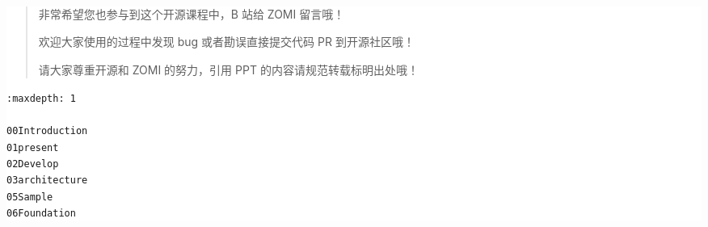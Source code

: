 > 非常希望您也参与到这个开源课程中，B 站给 ZOMI 留言哦！
> 
> 欢迎大家使用的过程中发现 bug 或者勘误直接提交代码 PR 到开源社区哦！
>
> 请大家尊重开源和 ZOMI 的努力，引用 PPT 的内容请规范转载标明出处哦！

```{toctree}
:maxdepth: 1

00Introduction
01present
02Develop
03architecture
05Sample
06Foundation
```
